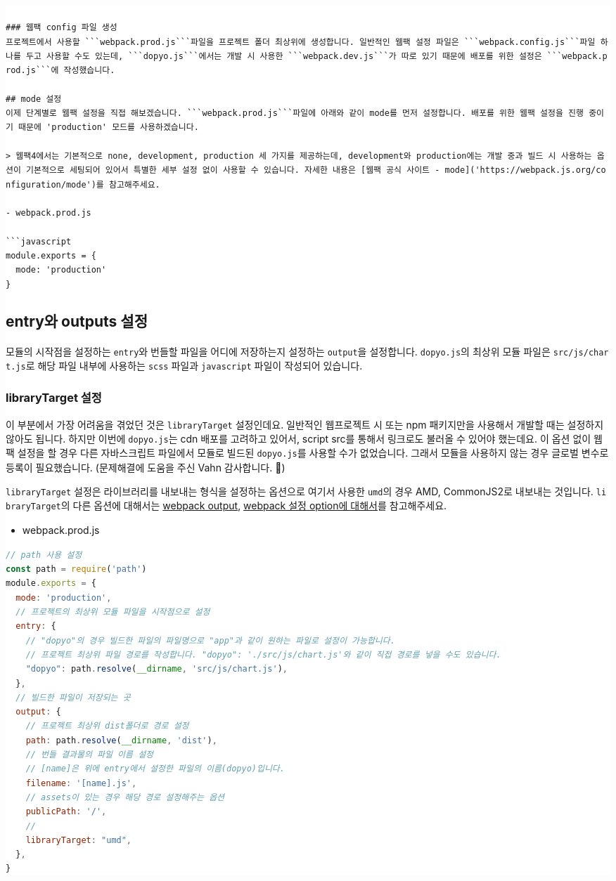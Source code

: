 ```

### 웹팩 config 파일 생성
프로젝트에서 사용할 ```webpack.prod.js```파일을 프로젝트 폴더 최상위에 생성합니다. 일반적인 웹팩 설정 파일은 ```webpack.config.js```파일 하나를 두고 사용할 수도 있는데, ```dopyo.js```에서는 개발 시 사용한 ```webpack.dev.js```가 따로 있기 때문에 배포를 위한 설정은 ```webpack.prod.js```에 작성했습니다.

## mode 설정
이제 단계별로 웹팩 설정을 직접 해보겠습니다. ```webpack.prod.js```파일에 아래와 같이 mode를 먼저 설정합니다. 배포를 위한 웹팩 설정을 진행 중이기 때문에 'production' 모드를 사용하겠습니다.

> 웹팩4에서는 기본적으로 none, development, production 세 가지를 제공하는데, development와 production에는 개발 중과 빌드 시 사용하는 옵션이 기본적으로 세팅되어 있어서 특별한 세부 설정 없이 사용할 수 있습니다. 자세한 내용은 [웹팩 공식 사이트 - mode]('https://webpack.js.org/configuration/mode')를 참고해주세요.

- webpack.prod.js

```javascript
module.exports = {
  mode: 'production'
}
```

## entry와 outputs 설정
모듈의 시작점을 설정하는 ```entry```와 번들할 파일을 어디에 저장하는지 설정하는 ```output```을 설정합니다. ```dopyo.js```의 최상위 모듈 파일은 ```src/js/chart.js```로 해당 파일 내부에 사용하는 ```scss``` 파일과 ```javascript``` 파일이 작성되어 있습니다.

### libraryTarget 설정
이 부분에서 가장 어려움을 겪었던 것은 ```libraryTarget``` 설정인데요. 일반적인 웹프로젝트 시 또는 npm 패키지만을 사용해서 개발할 때는 설정하지 않아도 됩니다. 하지만 이번에 ```dopyo.js```는 cdn 배포를 고려하고 있어서, script src를 통해서 링크로도 불러올 수 있어야 했는데요. 이 옵션 없이 웹팩 설정을 할 경우 다른 자바스크립트 파일에서 모듈로 빌드된 ```dopyo.js```를 사용할 수가 없었습니다. 그래서 모듈을 사용하지 않는 경우 글로벌 변수로 등록이 필요했습니다. (문제해결에 도움을 주신 Vahn 감사합니다. 🙏)

```libraryTarget``` 설정은 라이브러리를 내보내는 형식을 설정하는 옵션으로 여기서 사용한 ```umd```의 경우 AMD, CommonJS2로 내보내는 것입니다. ```libraryTarget```의 다른 옵션에 대해서는 [webpack output](https://webpack.js.org/configuration/output#outputlibrarytarget),  [webpack 설정 option에 대해서](https://trustyoo86.github.io/webpack/2018/01/10/webpack-configuration.html)를 참고해주세요.

- webpack.prod.js

```javascript
// path 사용 설정
const path = require('path')
module.exports = {
  mode: 'production',
  // 프로젝트의 최상위 모듈 파일을 시작점으로 설정
  entry: {
    // "dopyo"의 경우 빌드한 파일의 파일명으로 "app"과 같이 원하는 파일로 설정이 가능합니다.
    // 프로젝트 최상위 파일 경로를 작성합니다. "dopyo": './src/js/chart.js'와 같이 직접 경로를 넣을 수도 있습니다.
    "dopyo": path.resolve(__dirname, 'src/js/chart.js'),
  },
  // 빌드한 파일이 저장되는 곳
  output: {
    // 프로젝트 최상위 dist폴더로 경로 설정
    path: path.resolve(__dirname, 'dist'),
    // 번들 결과물의 파일 이름 설정
    // [name]은 위에 entry에서 설정한 파일의 이름(dopyo)입니다.
    filename: '[name].js',
    // assets이 있는 경우 해당 경로 설정해주는 옵션
    publicPath: '/',
    //
    libraryTarget: "umd",
  },
}
```
